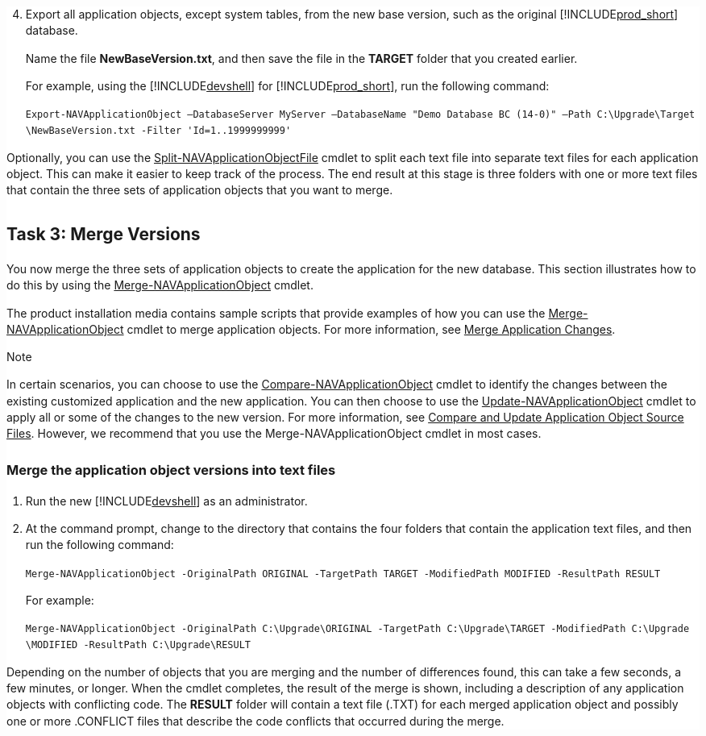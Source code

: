 4.  Export all application objects, except system tables, from the new base version, such as the original [!INCLUDE[prod_short](../developer/includes/prod_short.md)] database.

    Name the file **NewBaseVersion.txt**, and then save the file in the **TARGET** folder that you created earlier.

    For example, using the [!INCLUDE[devshell](../developer/includes/devshell.md)] for [!INCLUDE[prod_short](../developer/includes/prod_short.md)], run the following command:
    ```  
    Export-NAVApplicationObject –DatabaseServer MyServer –DatabaseName "Demo Database BC (14-0)" –Path C:\Upgrade\Target\NewBaseVersion.txt -Filter 'Id=1..1999999999'
    ```  

Optionally, you can use the [Split-NAVApplicationObjectFile](/powershell/module/microsoft.dynamics.nav.model.tools/split-navapplicationobjectfile) cmdlet to split each text file into separate text files for each application object. This can make it easier to keep track of the process. The end result at this stage is three folders with one or more text files that contain the three sets of application objects that you want to merge.  

## Task 3: Merge Versions

You now merge the three sets of application objects to create the application for the new database. This section illustrates how to do this by using the [Merge-NAVApplicationObject](/powershell/module/microsoft.dynamics.nav.model.tools/merge-navapplicationobject) cmdlet.

The product installation media contains sample scripts that provide examples of how you can use the [Merge-NAVApplicationObject](/powershell/module/microsoft.dynamics.nav.model.tools/merge-navapplicationobject) cmdlet to merge application objects. For more information, see [Merge Application Changes](merge-application-changes.md).

> [!Note]  
> In certain scenarios, you can choose to use the [Compare-NAVApplicationObject](/powershell/module/microsoft.dynamics.nav.model.tools/compare-navapplicationobject) cmdlet to identify the changes between the existing customized application and the new application. You can then choose to use the [Update-NAVApplicationObject](/powershell/module/microsoft.dynamics.nav.model.tools/update-navapplicationobject) cmdlet to apply all or some of the changes to the new version. For more information, see [Compare and Update Application Object Source Files](compare-update-application-object-source-files.md). However, we recommend that you use the Merge-NAVApplicationObject cmdlet in most cases.

### Merge the application object versions into text files

1. Run the new [!INCLUDE[devshell](../developer/includes/devshell.md)] as an administrator.
2. At the command prompt, change to the directory that contains the four folders that contain the application text files, and then run the following command:

    ```
    Merge-NAVApplicationObject -OriginalPath ORIGINAL -TargetPath TARGET -ModifiedPath MODIFIED -ResultPath RESULT  
    ```  
    For example:


    ```
    Merge-NAVApplicationObject -OriginalPath C:\Upgrade\ORIGINAL -TargetPath C:\Upgrade\TARGET -ModifiedPath C:\Upgrade\MODIFIED -ResultPath C:\Upgrade\RESULT  
    ```  
Depending on the number of objects that you are merging and the number of differences found, this can take a few seconds, a few minutes, or longer. When the cmdlet completes, the result of the merge is shown, including a description of any application objects with conflicting code. The **RESULT** folder will contain a text file (.TXT) for each merged application object and possibly one or more .CONFLICT files that describe the code conflicts that occurred during the merge.
